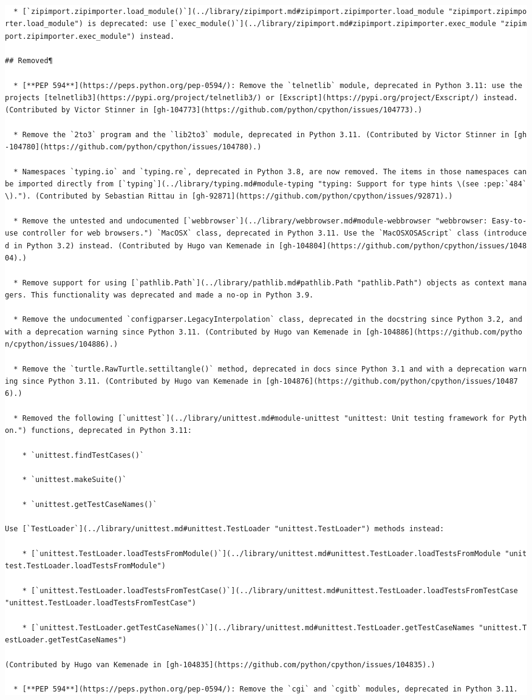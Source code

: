 ~~~
  * [`zipimport.zipimporter.load_module()`](../library/zipimport.md#zipimport.zipimporter.load_module "zipimport.zipimporter.load_module") is deprecated: use [`exec_module()`](../library/zipimport.md#zipimport.zipimporter.exec_module "zipimport.zipimporter.exec_module") instead.

## Removed¶

  * [**PEP 594**](https://peps.python.org/pep-0594/): Remove the `telnetlib` module, deprecated in Python 3.11: use the projects [telnetlib3](https://pypi.org/project/telnetlib3/) or [Exscript](https://pypi.org/project/Exscript/) instead. (Contributed by Victor Stinner in [gh-104773](https://github.com/python/cpython/issues/104773).)

  * Remove the `2to3` program and the `lib2to3` module, deprecated in Python 3.11. (Contributed by Victor Stinner in [gh-104780](https://github.com/python/cpython/issues/104780).)

  * Namespaces `typing.io` and `typing.re`, deprecated in Python 3.8, are now removed. The items in those namespaces can be imported directly from [`typing`](../library/typing.md#module-typing "typing: Support for type hints \(see :pep:`484`\)."). (Contributed by Sebastian Rittau in [gh-92871](https://github.com/python/cpython/issues/92871).)

  * Remove the untested and undocumented [`webbrowser`](../library/webbrowser.md#module-webbrowser "webbrowser: Easy-to-use controller for web browsers.") `MacOSX` class, deprecated in Python 3.11. Use the `MacOSXOSAScript` class (introduced in Python 3.2) instead. (Contributed by Hugo van Kemenade in [gh-104804](https://github.com/python/cpython/issues/104804).)

  * Remove support for using [`pathlib.Path`](../library/pathlib.md#pathlib.Path "pathlib.Path") objects as context managers. This functionality was deprecated and made a no-op in Python 3.9.

  * Remove the undocumented `configparser.LegacyInterpolation` class, deprecated in the docstring since Python 3.2, and with a deprecation warning since Python 3.11. (Contributed by Hugo van Kemenade in [gh-104886](https://github.com/python/cpython/issues/104886).)

  * Remove the `turtle.RawTurtle.settiltangle()` method, deprecated in docs since Python 3.1 and with a deprecation warning since Python 3.11. (Contributed by Hugo van Kemenade in [gh-104876](https://github.com/python/cpython/issues/104876).)

  * Removed the following [`unittest`](../library/unittest.md#module-unittest "unittest: Unit testing framework for Python.") functions, deprecated in Python 3.11:

    * `unittest.findTestCases()`

    * `unittest.makeSuite()`

    * `unittest.getTestCaseNames()`

Use [`TestLoader`](../library/unittest.md#unittest.TestLoader "unittest.TestLoader") methods instead:

    * [`unittest.TestLoader.loadTestsFromModule()`](../library/unittest.md#unittest.TestLoader.loadTestsFromModule "unittest.TestLoader.loadTestsFromModule")

    * [`unittest.TestLoader.loadTestsFromTestCase()`](../library/unittest.md#unittest.TestLoader.loadTestsFromTestCase "unittest.TestLoader.loadTestsFromTestCase")

    * [`unittest.TestLoader.getTestCaseNames()`](../library/unittest.md#unittest.TestLoader.getTestCaseNames "unittest.TestLoader.getTestCaseNames")

(Contributed by Hugo van Kemenade in [gh-104835](https://github.com/python/cpython/issues/104835).)

  * [**PEP 594**](https://peps.python.org/pep-0594/): Remove the `cgi` and `cgitb` modules, deprecated in Python 3.11.

~~~